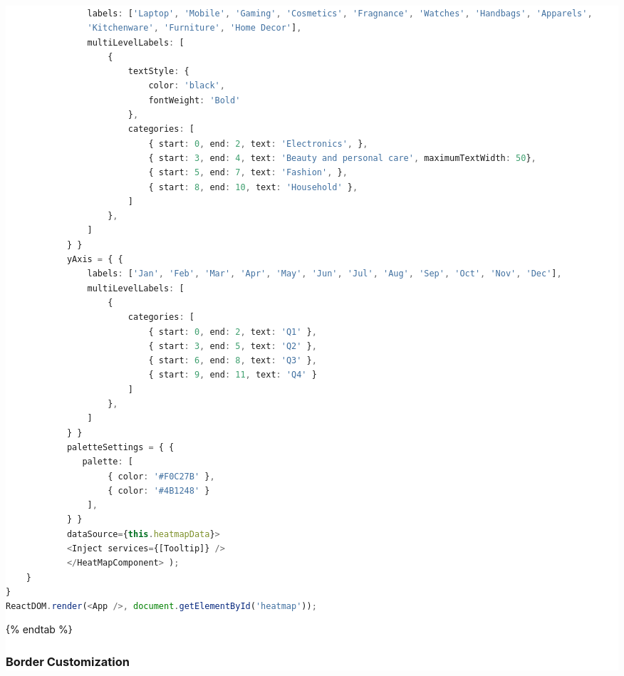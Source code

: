 ```typescript
                labels: ['Laptop', 'Mobile', 'Gaming', 'Cosmetics', 'Fragnance', 'Watches', 'Handbags', 'Apparels',
                'Kitchenware', 'Furniture', 'Home Decor'],
                multiLevelLabels: [
                    {
                        textStyle: {
                            color: 'black',
                            fontWeight: 'Bold'
                        },
                        categories: [
                            { start: 0, end: 2, text: 'Electronics', },
                            { start: 3, end: 4, text: 'Beauty and personal care', maximumTextWidth: 50},
                            { start: 5, end: 7, text: 'Fashion', },
                            { start: 8, end: 10, text: 'Household' },
                        ]
                    },
                ]
            } }
            yAxis = { {
                labels: ['Jan', 'Feb', 'Mar', 'Apr', 'May', 'Jun', 'Jul', 'Aug', 'Sep', 'Oct', 'Nov', 'Dec'],
                multiLevelLabels: [
                    {
                        categories: [
                            { start: 0, end: 2, text: 'Q1' },
                            { start: 3, end: 5, text: 'Q2' },
                            { start: 6, end: 8, text: 'Q3' },
                            { start: 9, end: 11, text: 'Q4' }
                        ]
                    },
                ]
            } }
            paletteSettings = { {
               palette: [
                    { color: '#F0C27B' },
                    { color: '#4B1248' }
                ],
            } }
            dataSource={this.heatmapData}>
            <Inject services={[Tooltip]} />
            </HeatMapComponent> );
    }
}
ReactDOM.render(<App />, document.getElementById('heatmap'));

```

{% endtab %}

### Border Customization
